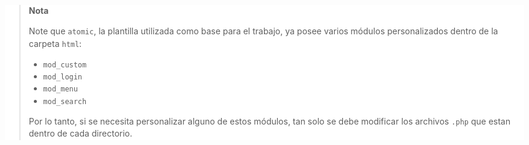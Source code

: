

> **Nota**
>
> Note que `atomic`, la plantilla utilizada como base para el trabajo, ya posee varios módulos personalizados dentro de la carpeta `html`:
>
> * `mod_custom`
> * `mod_login`
> * `mod_menu`
> * `mod_search`
>
> Por lo tanto, si se necesita personalizar alguno de estos módulos, tan solo se debe modificar los archivos `.php` que estan dentro de cada directorio.

